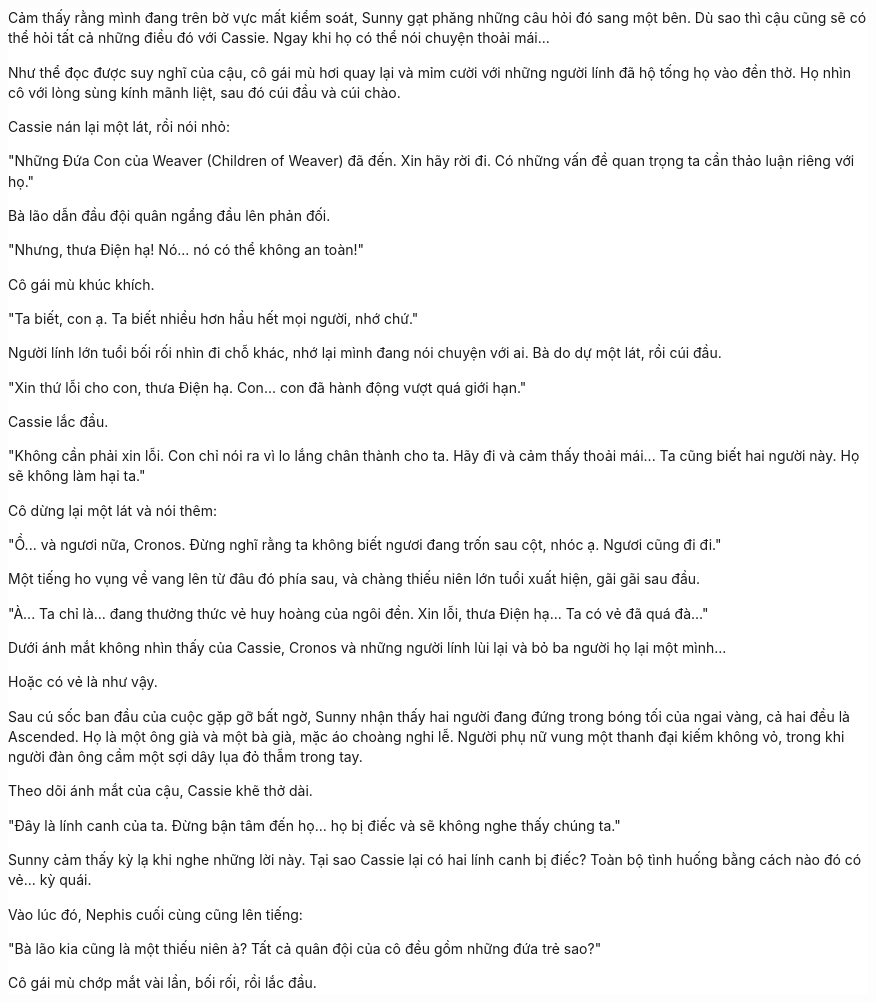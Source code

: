Cảm thấy rằng mình đang trên bờ vực mất kiểm soát, Sunny gạt phăng những câu hỏi đó sang một bên. Dù sao thì cậu cũng sẽ có thể hỏi tất cả những điều đó với Cassie. Ngay khi họ có thể nói chuyện thoải mái...

Như thể đọc được suy nghĩ của cậu, cô gái mù hơi quay lại và mỉm cười với những người lính đã hộ tống họ vào đền thờ. Họ nhìn cô với lòng sùng kính mãnh liệt, sau đó cúi đầu và cúi chào.

Cassie nán lại một lát, rồi nói nhỏ:

"Những Đứa Con của Weaver (Children of Weaver) đã đến. Xin hãy rời đi. Có những vấn đề quan trọng ta cần thảo luận riêng với họ."

Bà lão dẫn đầu đội quân ngẩng đầu lên phản đối.

"Nhưng, thưa Điện hạ! Nó... nó có thể không an toàn!"

Cô gái mù khúc khích.

"Ta biết, con ạ. Ta biết nhiều hơn hầu hết mọi người, nhớ chứ."

Người lính lớn tuổi bối rối nhìn đi chỗ khác, nhớ lại mình đang nói chuyện với ai. Bà do dự một lát, rồi cúi đầu.

"Xin thứ lỗi cho con, thưa Điện hạ. Con... con đã hành động vượt quá giới hạn."

Cassie lắc đầu.

"Không cần phải xin lỗi. Con chỉ nói ra vì lo lắng chân thành cho ta. Hãy đi và cảm thấy thoải mái... Ta cũng biết hai người này. Họ sẽ không làm hại ta."

Cô dừng lại một lát và nói thêm:

"Ồ... và ngươi nữa, Cronos. Đừng nghĩ rằng ta không biết ngươi đang trốn sau cột, nhóc ạ. Ngươi cũng đi đi."

Một tiếng ho vụng về vang lên từ đâu đó phía sau, và chàng thiếu niên lớn tuổi xuất hiện, gãi gãi sau đầu.

"À... Ta chỉ là... đang thưởng thức vẻ huy hoàng của ngôi đền. Xin lỗi, thưa Điện hạ... Ta có vẻ đã quá đà..."

Dưới ánh mắt không nhìn thấy của Cassie, Cronos và những người lính lùi lại và bỏ ba người họ lại một mình...

Hoặc có vẻ là như vậy.

Sau cú sốc ban đầu của cuộc gặp gỡ bất ngờ, Sunny nhận thấy hai người đang đứng trong bóng tối của ngai vàng, cả hai đều là Ascended. Họ là một ông già và một bà già, mặc áo choàng nghi lễ. Người phụ nữ vung một thanh đại kiếm không vỏ, trong khi người đàn ông cầm một sợi dây lụa đỏ thẫm trong tay.

Theo dõi ánh mắt của cậu, Cassie khẽ thở dài.

"Đây là lính canh của ta. Đừng bận tâm đến họ... họ bị điếc và sẽ không nghe thấy chúng ta."

Sunny cảm thấy kỳ lạ khi nghe những lời này. Tại sao Cassie lại có hai lính canh bị điếc? Toàn bộ tình huống bằng cách nào đó có vẻ... kỳ quái.

Vào lúc đó, Nephis cuối cùng cũng lên tiếng:

"Bà lão kia cũng là một thiếu niên à? Tất cả quân đội của cô đều gồm những đứa trẻ sao?"

Cô gái mù chớp mắt vài lần, bối rối, rồi lắc đầu.
